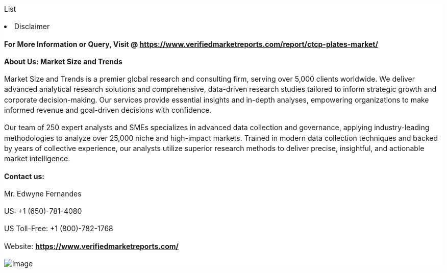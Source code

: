 List</li><li>Disclaimer</li></ul></p><p><strong>For More Information or Query, Visit @ <a href="https://www.verifiedmarketreports.com/report/ctcp-plates-market/">https://www.verifiedmarketreports.com/report/ctcp-plates-market/</a></strong></p><p><strong>About Us: Market Size and Trends</strong></p><p>Market Size and Trends is a premier global research and consulting firm, serving over 5,000 clients worldwide. We deliver advanced analytical research solutions and comprehensive, data-driven research studies tailored to inform strategic growth and corporate decision-making. Our services provide essential insights and in-depth analyses, empowering organizations to make informed revenue and goal-driven decisions with confidence.</p><p>Our team of 250 expert analysts and SMEs specializes in advanced data collection and governance, applying industry-leading methodologies to analyze over 25,000 niche and high-impact markets. Trained in modern data collection techniques and backed by years of collective experience, our analysts utilize superior research methods to deliver precise, insightful, and actionable market intelligence.</p><p><strong>Contact us:</strong></p><p>Mr. Edwyne Fernandes</p><p>US: +1 (650)-781-4080</p><p>US Toll-Free: +1 (800)-782-1768</p><p>Website: <strong><a href="https://www.verifiedmarketreports.com/">https://www.verifiedmarketreports.com/</a></strong></p>
![image](https://github.com/user-attachments/assets/3f6c488b-17d3-490e-befc-ce61d3dce7f0)
